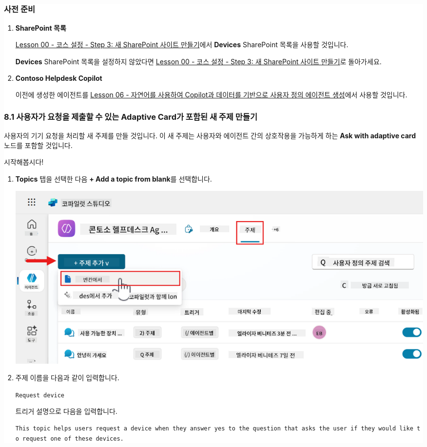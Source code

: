 ### 사전 준비

1. **SharePoint 목록**

    [Lesson 00 - 코스 설정 - Step 3: 새 SharePoint 사이트 만들기](../00-course-setup/README.md#step-4-create-new-sharepoint-site)에서 **Devices** SharePoint 목록을 사용할 것입니다.

    **Devices** SharePoint 목록을 설정하지 않았다면 [Lesson 00 - 코스 설정 - Step 3: 새 SharePoint 사이트 만들기](../00-course-setup/README.md#step-4-create-new-sharepoint-site)로 돌아가세요.

1. **Contoso Helpdesk Copilot**

    이전에 생성한 에이전트를 [Lesson 06 - 자연어를 사용하여 Copilot과 데이터를 기반으로 사용자 정의 에이전트 생성](../06-create-agent-from-conversation/README.md)에서 사용할 것입니다.

### 8.1 사용자가 요청을 제출할 수 있는 Adaptive Card가 포함된 새 주제 만들기

사용자의 기기 요청을 처리할 새 주제를 만들 것입니다. 이 새 주제는 사용자와 에이전트 간의 상호작용을 가능하게 하는 **Ask with adaptive card** 노드를 포함할 것입니다.

시작해봅시다!

1. **Topics** 탭을 선택한 다음 **+ Add a topic from blank**를 선택합니다.

    ![Topics 탭 선택](../../../../../translated_images/8.1_01_NewTopic.f16b94d274f8a7f561f257d9e15483fa56f6fc451a194f26bed03fceb24beb14.ko.png)

1. 주제 이름을 다음과 같이 입력합니다.

    ```text
    Request device
    ```

    트리거 설명으로 다음을 입력합니다.

    ```text
    This topic helps users request a device when they answer yes to the question that asks the user if they would like to request one of these devices.
    ```
